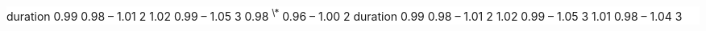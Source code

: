 </td>
</tr>
<tr>
<td style=" padding:0.2cm; text-align:left; vertical-align:top; text-align:left; ">
duration
</td>
<td style=" padding:0.2cm; text-align:left; vertical-align:top; text-align:center;  ">
0.99 <sup></sup>
</td>
<td style=" padding:0.2cm; text-align:left; vertical-align:top; text-align:center;  ">
0.98 – 1.01
</td>
<td style=" padding:0.2cm; text-align:left; vertical-align:top; text-align:center;  ">
2
</td>
<td style=" padding:0.2cm; text-align:left; vertical-align:top; text-align:center;  ">
1.02 <sup></sup>
</td>
<td style=" padding:0.2cm; text-align:left; vertical-align:top; text-align:center;  ">
0.99 – 1.05
</td>
<td style=" padding:0.2cm; text-align:left; vertical-align:top; text-align:center;  col7">
3
</td>
<td style=" padding:0.2cm; text-align:left; vertical-align:top; text-align:center;  col8">
0.98 <sup>\*</sup>
</td>
<td style=" padding:0.2cm; text-align:left; vertical-align:top; text-align:center;  col9">
0.96 – 1.00
</td>
<td style=" padding:0.2cm; text-align:left; vertical-align:top; text-align:center;  0">
2
</td>
</tr>
<tr>
<td style=" padding:0.2cm; text-align:left; vertical-align:top; text-align:left; ">
duration
</td>
<td style=" padding:0.2cm; text-align:left; vertical-align:top; text-align:center;  ">
0.99 <sup></sup>
</td>
<td style=" padding:0.2cm; text-align:left; vertical-align:top; text-align:center;  ">
0.98 – 1.01
</td>
<td style=" padding:0.2cm; text-align:left; vertical-align:top; text-align:center;  ">
2
</td>
<td style=" padding:0.2cm; text-align:left; vertical-align:top; text-align:center;  ">
1.02 <sup></sup>
</td>
<td style=" padding:0.2cm; text-align:left; vertical-align:top; text-align:center;  ">
0.99 – 1.05
</td>
<td style=" padding:0.2cm; text-align:left; vertical-align:top; text-align:center;  col7">
3
</td>
<td style=" padding:0.2cm; text-align:left; vertical-align:top; text-align:center;  col8">
1.01 <sup></sup>
</td>
<td style=" padding:0.2cm; text-align:left; vertical-align:top; text-align:center;  col9">
0.98 – 1.04
</td>
<td style=" padding:0.2cm; text-align:left; vertical-align:top; text-align:center;  0">
3